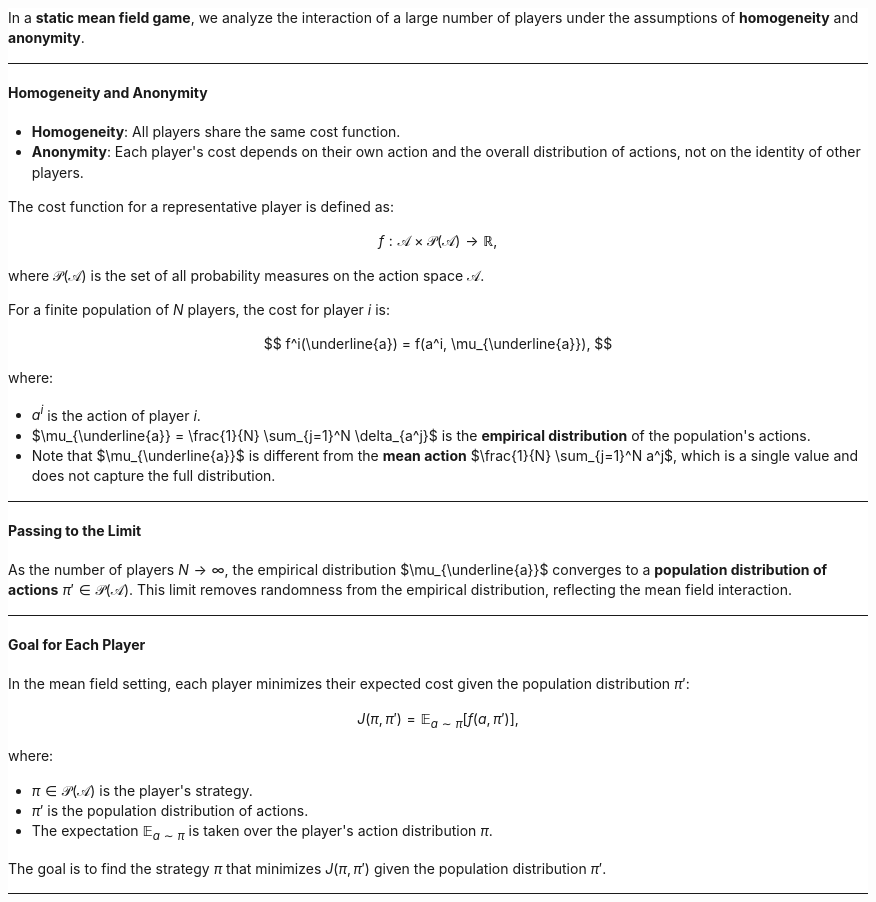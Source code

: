 In a **static mean field game**, we analyze the interaction of a large number of players under the assumptions of **homogeneity** and **anonymity**. 

---

#### Homogeneity and Anonymity
- **Homogeneity**: All players share the same cost function.
- **Anonymity**: Each player's cost depends on their own action and the overall distribution of actions, not on the identity of other players.

The cost function for a representative player is defined as:

$$
f: \mathcal{A} \times \mathcal{P}(\mathcal{A}) \to \mathbb{R},
$$

where $\mathcal{P}(\mathcal{A})$ is the set of all probability measures on the action space $\mathcal{A}$. 

For a finite population of $N$ players, the cost for player $i$ is:

$$
f^i(\underline{a}) = f(a^i, \mu_{\underline{a}}),
$$

where:
- $a^i$ is the action of player $i$.
- $\mu_{\underline{a}} = \frac{1}{N} \sum_{j=1}^N \delta_{a^j}$ is the **empirical distribution** of the population's actions.
- Note that $\mu_{\underline{a}}$ is different from the **mean action** $\frac{1}{N} \sum_{j=1}^N a^j$, which is a single value and does not capture the full distribution.

---

#### Passing to the Limit
As the number of players $N \to \infty$, the empirical distribution $\mu_{\underline{a}}$ converges to a **population distribution of actions** $\pi' \in \mathcal{P}(\mathcal{A})$. This limit removes randomness from the empirical distribution, reflecting the mean field interaction.

---

#### Goal for Each Player
In the mean field setting, each player minimizes their expected cost given the population distribution $\pi'$:

$$
J(\pi, \pi') = \mathbb{E}_{a \sim \pi}[f(a, \pi')],
$$

where:
- $\pi \in \mathcal{P}(\mathcal{A})$ is the player's strategy.
- $\pi'$ is the population distribution of actions.
- The expectation $\mathbb{E}_{a \sim \pi}$ is taken over the player's action distribution $\pi$.

The goal is to find the strategy $\pi$ that minimizes $J(\pi, \pi')$ given the population distribution $\pi'$.

---